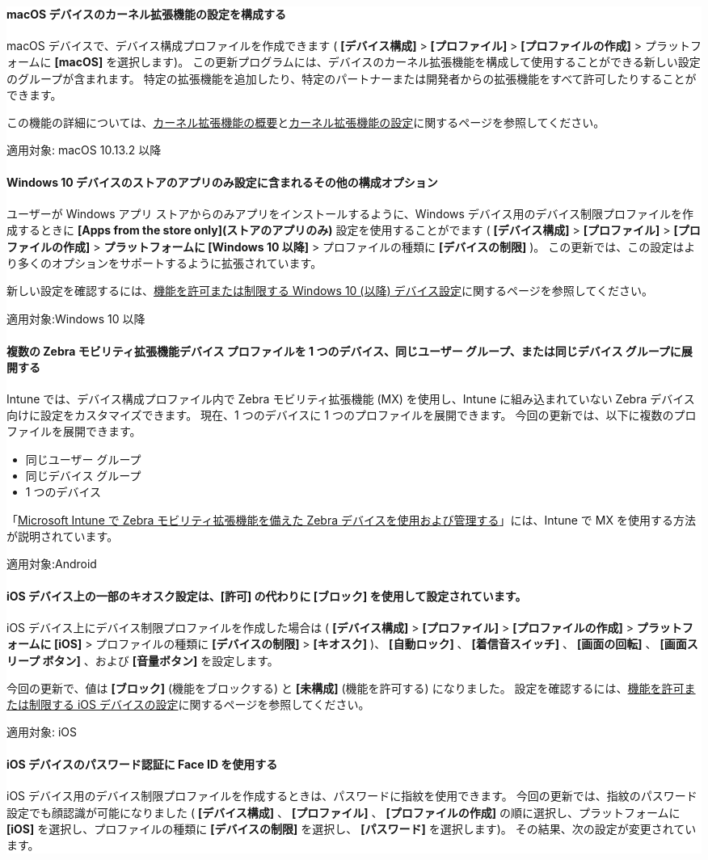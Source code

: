 #### <a name="configure-settings-for-kernel-extensions-on-macos-devices----2043024---"></a>macOS デバイスのカーネル拡張機能の設定を構成する 
macOS デバイスで、デバイス構成プロファイルを作成できます ( **[デバイス構成]**  >  **[プロファイル]**  >  **[プロファイルの作成]** > プラットフォームに **[macOS]** を選択します)。 この更新プログラムには、デバイスのカーネル拡張機能を構成して使用することができる新しい設定のグループが含まれます。 特定の拡張機能を追加したり、特定のパートナーまたは開発者からの拡張機能をすべて許可したりすることができます。

この機能の詳細については、[カーネル拡張機能の概要](kernel-extensions-overview-macos.md)と[カーネル拡張機能の設定](kernel-extensions-settings-macos.md)に関するページを参照してください。

適用対象: macOS 10.13.2 以降

#### <a name="apps-from-the-store-only-setting-for-windows-10-devices-includes-more-configuration-options----2697002---"></a>Windows 10 デバイスのストアのアプリのみ設定に含まれるその他の構成オプション 
ユーザーが Windows アプリ ストアからのみアプリをインストールするように、Windows デバイス用のデバイス制限プロファイルを作成するときに **[Apps from the store only]\(ストアのアプリのみ\)** 設定を使用することがでます ( **[デバイス構成]**  >  **[プロファイル]**  >  **[プロファイルの作成]**  > **プラットフォームに [Windows 10 以降]** > プロファイルの種類に **[デバイスの制限]** )。 この更新では、この設定はより多くのオプションをサポートするように拡張されています。 

新しい設定を確認するには、[機能を許可または制限する Windows 10 (以降) デバイス設定](device-restrictions-windows-10.md#app-store)に関するページを参照してください。

適用対象:Windows 10 以降

#### <a name="deploy-multiple-zebra-mobility-extensions-device-profiles-to-a-device-same-user-group-or-same-devices-group----4089955---"></a>複数の Zebra モビリティ拡張機能デバイス プロファイルを 1 つのデバイス、同じユーザー グループ、または同じデバイス グループに展開する 
Intune では、デバイス構成プロファイル内で Zebra モビリティ拡張機能 (MX) を使用し、Intune に組み込まれていない Zebra デバイス向けに設定をカスタマイズできます。 現在、1 つのデバイスに 1 つのプロファイルを展開できます。 今回の更新では、以下に複数のプロファイルを展開できます。
- 同じユーザー グループ
- 同じデバイス グループ
- 1 つのデバイス

「[Microsoft Intune で Zebra モビリティ拡張機能を備えた Zebra デバイスを使用および管理する](android-zebra-mx-overview.md)」には、Intune で MX を使用する方法が説明されています。

適用対象:Android

#### <a name="some-kiosk-settings-on-ios-devices-are-set-using-block-replacing-allow----4404075----"></a>iOS デバイス上の一部のキオスク設定は、[許可] の代わりに [ブロック] を使用して設定されています。 
iOS デバイス上にデバイス制限プロファイルを作成した場合は ( **[デバイス構成]**  >  **[プロファイル]**  >  **[プロファイルの作成]**  > **プラットフォームに [iOS]** > プロファイルの種類に **[デバイスの制限]** > **[キオスク]** )、 **[自動ロック]** 、 **[着信音スイッチ]** 、 **[画面の回転]** 、 **[画面スリープ ボタン]** 、および **[音量ボタン]** を設定します。 

今回の更新で、値は **[ブロック]** (機能をブロックする) と **[未構成]** (機能を許可する) になりました。 設定を確認するには、[機能を許可または制限する iOS デバイスの設定](device-restrictions-ios.md#kiosk-supervised-only)に関するページを参照してください。 

適用対象: iOS

#### <a name="use-face-id-for-password-authentication-on-ios-devices----4490704---"></a>iOS デバイスのパスワード認証に Face ID を使用する 
iOS デバイス用のデバイス制限プロファイルを作成するときは、パスワードに指紋を使用できます。 今回の更新では、指紋のパスワード設定でも顔認識が可能になりました ( **[デバイス構成]** 、 **[プロファイル]** 、 **[プロファイルの作成]** の順に選択し、プラットフォームに **[iOS]** を選択し、プロファイルの種類に **[デバイスの制限]** を選択し、 **[パスワード]** を選択します)。 その結果、次の設定が変更されています。
